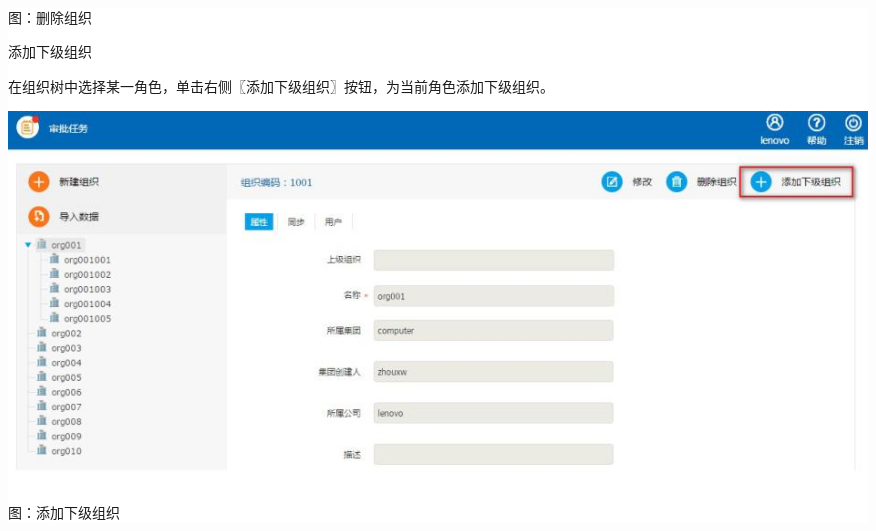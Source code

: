 图：删除组织

添加下级组织

在组织树中选择某一角色，单击右侧〖添加下级组织〗按钮，为当前角色添加下级组织。

![](/articles/idm/2-/images/image54.png)

图：添加下级组织
























 
























